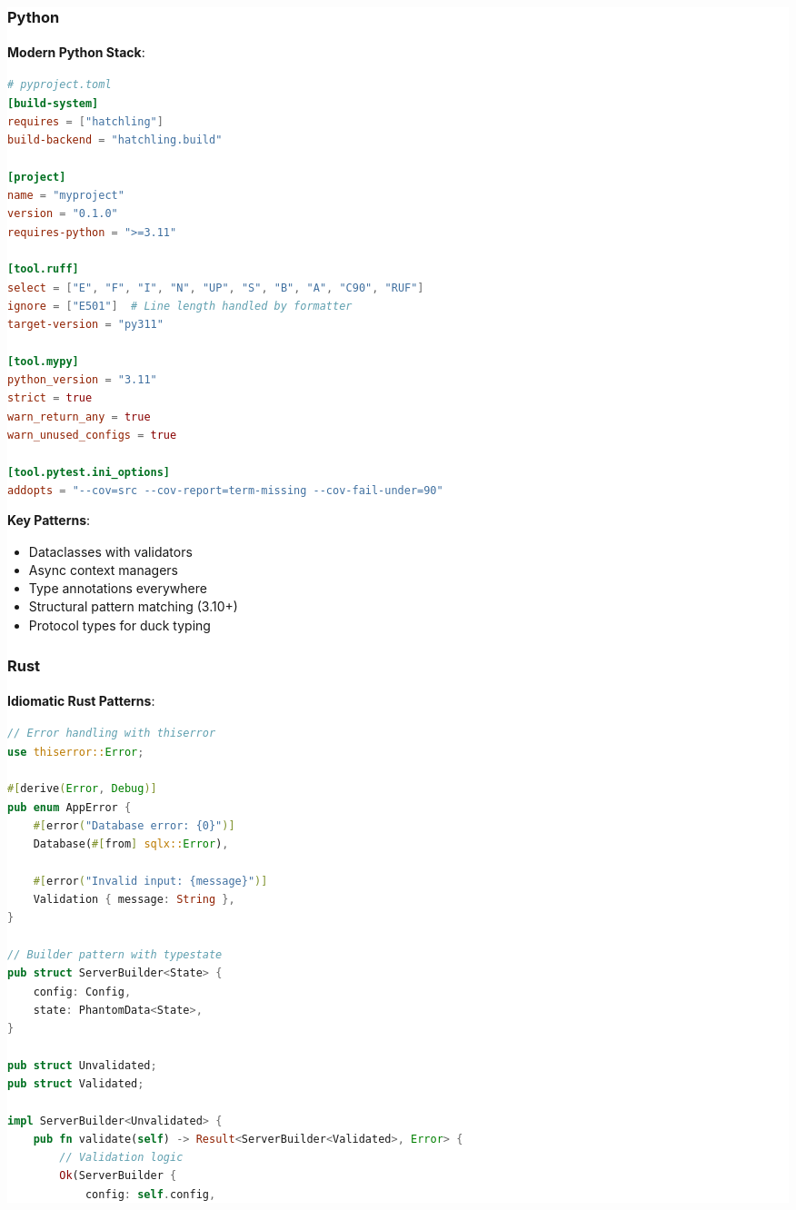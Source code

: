 ### Python
**Modern Python Stack**:
```toml
# pyproject.toml
[build-system]
requires = ["hatchling"]
build-backend = "hatchling.build"

[project]
name = "myproject"
version = "0.1.0"
requires-python = ">=3.11"

[tool.ruff]
select = ["E", "F", "I", "N", "UP", "S", "B", "A", "C90", "RUF"]
ignore = ["E501"]  # Line length handled by formatter
target-version = "py311"

[tool.mypy]
python_version = "3.11"
strict = true
warn_return_any = true
warn_unused_configs = true

[tool.pytest.ini_options]
addopts = "--cov=src --cov-report=term-missing --cov-fail-under=90"
```

**Key Patterns**:
- Dataclasses with validators
- Async context managers
- Type annotations everywhere
- Structural pattern matching (3.10+)
- Protocol types for duck typing

### Rust
**Idiomatic Rust Patterns**:
```rust
// Error handling with thiserror
use thiserror::Error;

#[derive(Error, Debug)]
pub enum AppError {
    #[error("Database error: {0}")]
    Database(#[from] sqlx::Error),
    
    #[error("Invalid input: {message}")]
    Validation { message: String },
}

// Builder pattern with typestate
pub struct ServerBuilder<State> {
    config: Config,
    state: PhantomData<State>,
}

pub struct Unvalidated;
pub struct Validated;

impl ServerBuilder<Unvalidated> {
    pub fn validate(self) -> Result<ServerBuilder<Validated>, Error> {
        // Validation logic
        Ok(ServerBuilder {
            config: self.config,
```